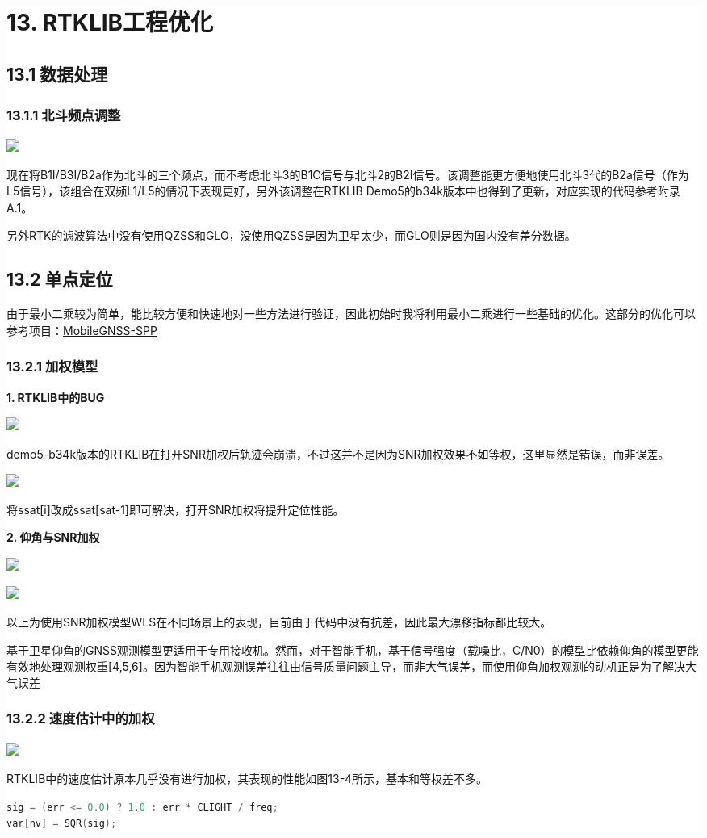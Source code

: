 # 13. RTKLIB工程优化

## 13.1 数据处理

### 13.1.1 北斗频点调整

![](https://raw.githubusercontent.com/salmoshu/Winchell-ImgBed/main/img/20250707-234824.jpg)

现在将B1I/B3I/B2a作为北斗的三个频点，而不考虑北斗3的B1C信号与北斗2的B2I信号。该调整能更方便地使用北斗3代的B2a信号（作为L5信号），该组合在双频L1/L5的情况下表现更好，另外该调整在RTKLIB Demo5的b34k版本中也得到了更新，对应实现的代码参考附录A.1。

另外RTK的滤波算法中没有使用QZSS和GLO，没使用QZSS是因为卫星太少，而GLO则是因为国内没有差分数据。

## 13.2 单点定位

由于最小二乘较为简单，能比较方便和快速地对一些方法进行验证，因此初始时我将利用最小二乘进行一些基础的优化。这部分的优化可以参考项目：[MobileGNSS-SPP](/algorithm/MobileGNSS-SPP/)

### 13.2.1 加权模型

**1. RTKLIB中的BUG**

![](https://raw.githubusercontent.com/salmoshu/Winchell-ImgBed/main/img/20250616-170931.jpg)

demo5-b34k版本的RTKLIB在打开SNR加权后轨迹会崩溃，不过这并不是因为SNR加权效果不如等权，这里显然是错误，而非误差。

![](https://raw.githubusercontent.com/salmoshu/Winchell-ImgBed/main/img/20250616-171041.jpg)

将ssat[i]改成ssat[sat-1]即可解决，打开SNR加权将提升定位性能。

**2. 仰角与SNR加权**

![](https://raw.githubusercontent.com/salmoshu/Winchell-ImgBed/main/img/20250616-171252.jpg)

![](https://raw.githubusercontent.com/salmoshu/Winchell-ImgBed/main/img/20250616-171332.jpg)

以上为使用SNR加权模型WLS在不同场景上的表现，目前由于代码中没有抗差，因此最大漂移指标都比较大。

基于卫星仰角的GNSS观测模型更适用于专用接收机。然而，对于智能手机，基于信号强度（载噪比，C/N0）的模型比依赖仰角的模型更能有效地处理观测权重[4,5,6]。因为智能手机观测误差往往由信号质量问题主导，而非大气误差，而使用仰角加权观测的动机正是为了解决大气误差

### 13.2.2 速度估计中的加权

![](https://raw.githubusercontent.com/salmoshu/Winchell-ImgBed/main/img/20250616-171434.jpg)

RTKLIB中的速度估计原本几乎没有进行加权，其表现的性能如图13-4所示，基本和等权差不多。

```c
sig = (err <= 0.0) ? 1.0 : err * CLIGHT / freq;
var[nv] = SQR(sig);
```
